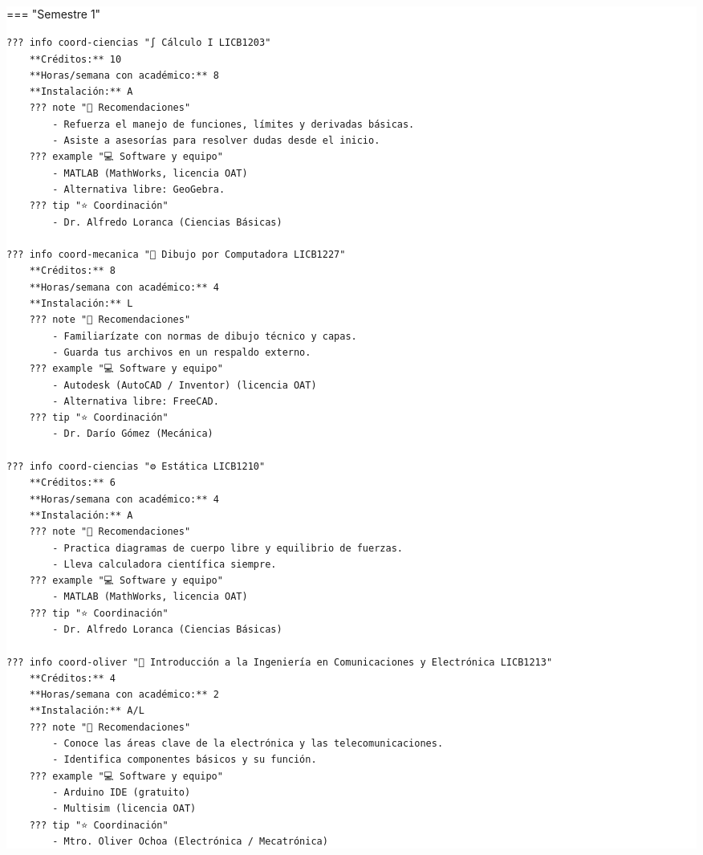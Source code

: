 === "Semestre 1"

    ??? info coord-ciencias "∫ Cálculo I LICB1203"
        **Créditos:** 10  
        **Horas/semana con académico:** 8  
        **Instalación:** A  
        ??? note "📌 Recomendaciones"
            - Refuerza el manejo de funciones, límites y derivadas básicas.  
            - Asiste a asesorías para resolver dudas desde el inicio.  
        ??? example "💻 Software y equipo"
            - MATLAB (MathWorks, licencia OAT)  
            - Alternativa libre: GeoGebra.  
        ??? tip "⭐ Coordinación"
            - Dr. Alfredo Loranca (Ciencias Básicas)

    ??? info coord-mecanica "📐 Dibujo por Computadora LICB1227"
        **Créditos:** 8  
        **Horas/semana con académico:** 4  
        **Instalación:** L  
        ??? note "📌 Recomendaciones"
            - Familiarízate con normas de dibujo técnico y capas.  
            - Guarda tus archivos en un respaldo externo.  
        ??? example "💻 Software y equipo"
            - Autodesk (AutoCAD / Inventor) (licencia OAT)  
            - Alternativa libre: FreeCAD.  
        ??? tip "⭐ Coordinación"
            - Dr. Darío Gómez (Mecánica)

    ??? info coord-ciencias "⚙️ Estática LICB1210"
        **Créditos:** 6  
        **Horas/semana con académico:** 4  
        **Instalación:** A  
        ??? note "📌 Recomendaciones"
            - Practica diagramas de cuerpo libre y equilibrio de fuerzas.  
            - Lleva calculadora científica siempre.  
        ??? example "💻 Software y equipo"
            - MATLAB (MathWorks, licencia OAT)  
        ??? tip "⭐ Coordinación"
            - Dr. Alfredo Loranca (Ciencias Básicas)

    ??? info coord-oliver "📡 Introducción a la Ingeniería en Comunicaciones y Electrónica LICB1213"
        **Créditos:** 4  
        **Horas/semana con académico:** 2  
        **Instalación:** A/L  
        ??? note "📌 Recomendaciones"
            - Conoce las áreas clave de la electrónica y las telecomunicaciones.  
            - Identifica componentes básicos y su función.  
        ??? example "💻 Software y equipo"
            - Arduino IDE (gratuito)  
            - Multisim (licencia OAT)  
        ??? tip "⭐ Coordinación"
            - Mtro. Oliver Ochoa (Electrónica / Mecatrónica)
